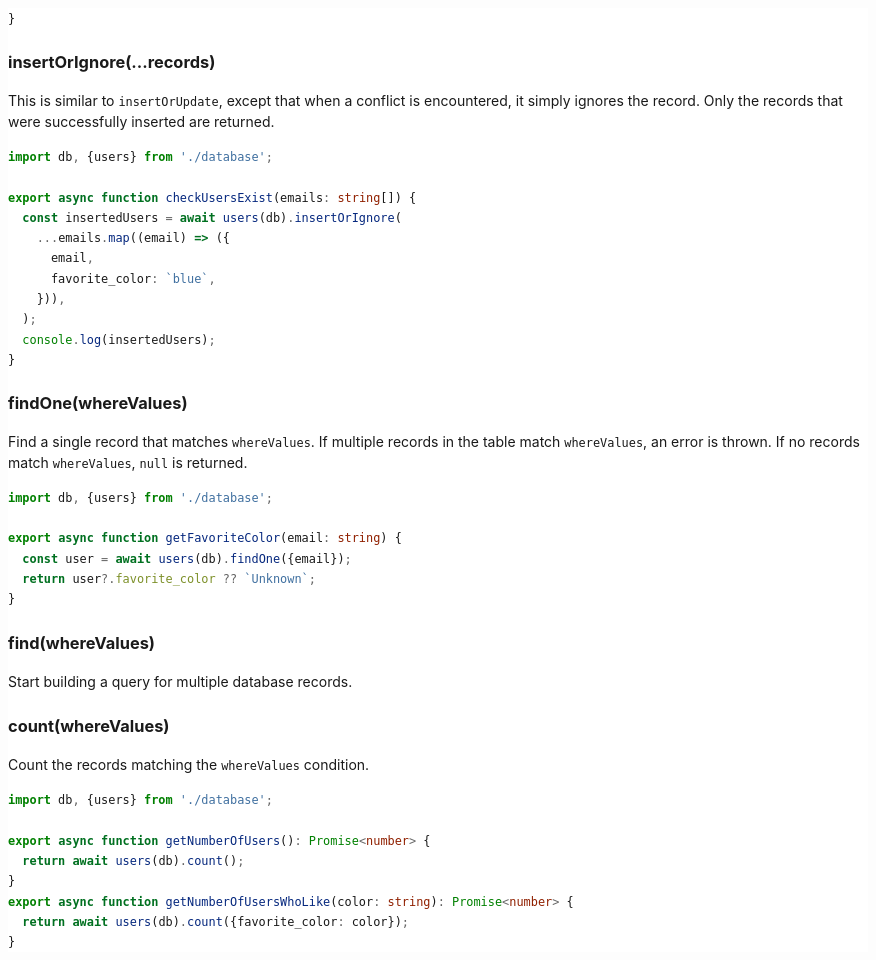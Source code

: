 ```typescript
}
```

### insertOrIgnore(...records)

This is similar to `insertOrUpdate`, except that when a conflict is encountered, it simply ignores the record. Only the records that were successfully inserted are returned.

```typescript
import db, {users} from './database';

export async function checkUsersExist(emails: string[]) {
  const insertedUsers = await users(db).insertOrIgnore(
    ...emails.map((email) => ({
      email,
      favorite_color: `blue`,
    })),
  );
  console.log(insertedUsers);
}
```

### findOne(whereValues)

Find a single record that matches `whereValues`. If multiple records in the table match `whereValues`, an error is thrown. If no records match `whereValues`, `null` is returned.

```typescript
import db, {users} from './database';

export async function getFavoriteColor(email: string) {
  const user = await users(db).findOne({email});
  return user?.favorite_color ?? `Unknown`;
}
```

### find(whereValues)

Start building a query for multiple database records.

### count(whereValues)

Count the records matching the `whereValues` condition.

```typescript
import db, {users} from './database';

export async function getNumberOfUsers(): Promise<number> {
  return await users(db).count();
}
export async function getNumberOfUsersWhoLike(color: string): Promise<number> {
  return await users(db).count({favorite_color: color});
}
```
